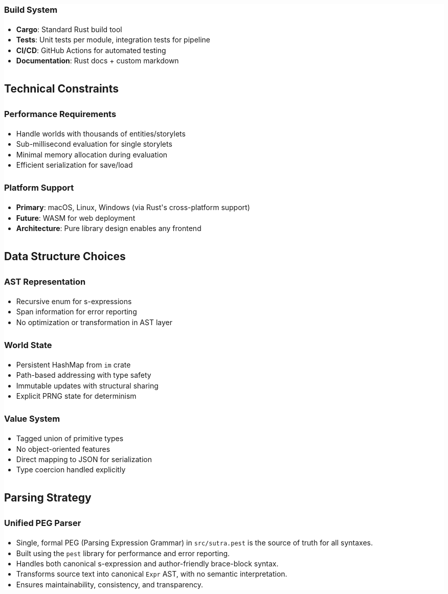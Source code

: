 
### Build System

- **Cargo**: Standard Rust build tool
- **Tests**: Unit tests per module, integration tests for pipeline
- **CI/CD**: GitHub Actions for automated testing
- **Documentation**: Rust docs + custom markdown

## Technical Constraints

### Performance Requirements

- Handle worlds with thousands of entities/storylets
- Sub-millisecond evaluation for single storylets
- Minimal memory allocation during evaluation
- Efficient serialization for save/load

### Platform Support

- **Primary**: macOS, Linux, Windows (via Rust's cross-platform support)
- **Future**: WASM for web deployment
- **Architecture**: Pure library design enables any frontend

## Data Structure Choices

### AST Representation

- Recursive enum for s-expressions
- Span information for error reporting
- No optimization or transformation in AST layer

### World State

- Persistent HashMap from `im` crate
- Path-based addressing with type safety
- Immutable updates with structural sharing
- Explicit PRNG state for determinism

### Value System

- Tagged union of primitive types
- No object-oriented features
- Direct mapping to JSON for serialization
- Type coercion handled explicitly

## Parsing Strategy

### Unified PEG Parser

- Single, formal PEG (Parsing Expression Grammar) in `src/sutra.pest` is the source of truth for all syntaxes.
- Built using the `pest` library for performance and error reporting.
- Handles both canonical s-expression and author-friendly brace-block syntax.
- Transforms source text into canonical `Expr` AST, with no semantic interpretation.
- Ensures maintainability, consistency, and transparency.
